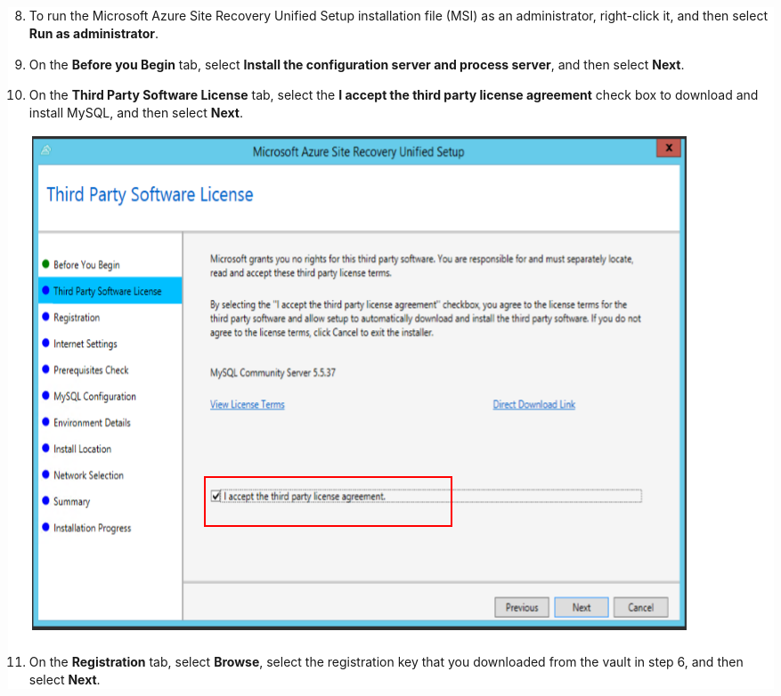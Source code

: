 8. To run the Microsoft Azure Site Recovery Unified Setup installation file (MSI) as an administrator, right-click it, and then select **Run as administrator**.

9. On the **Before you Begin** tab, select **Install the configuration server and process server**, and then select **Next**.

10. On the **Third Party Software License** tab, select the **I accept the third party license agreement** check box to download and install MySQL, and then select **Next**.

    ![The Third Party Software License agreement](media/asr-vault-setup-6.png)

11. On the **Registration** tab, select **Browse**, select the registration key that you downloaded from the vault in step 6, and then select **Next**.
